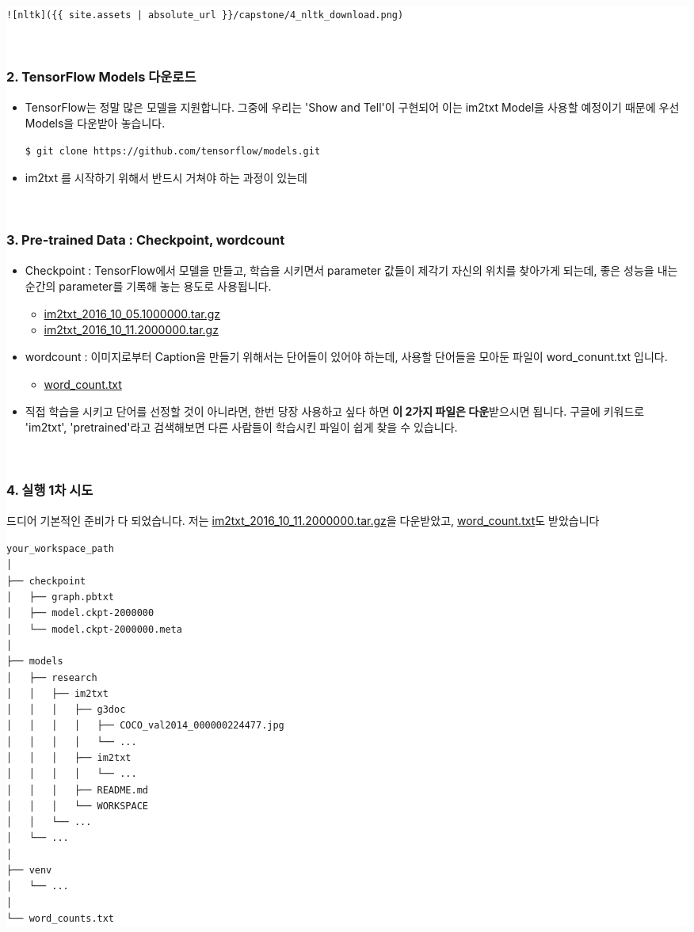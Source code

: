 	![nltk]({{ site.assets | absolute_url }}/capstone/4_nltk_download.png)

<br>

### 2. TensorFlow Models 다운로드
- TensorFlow는 정말 많은 모델을 지원합니다. 그중에 우리는 'Show and Tell'이 구현되어 이는 im2txt Model을 사용할 예정이기 때문에 우선 Models을 다운받아 놓습니다.

	``` shell
	$ git clone https://github.com/tensorflow/models.git
	```

- im2txt 를 시작하기 위해서 반드시 거쳐야 하는 과정이 있는데

<br>

### 3. Pre-trained Data : Checkpoint, wordcount
- Checkpoint
  : TensorFlow에서 모델을 만들고, 학습을 시키면서 parameter 값들이 제각기 자신의 위치를 찾아가게 되는데, 좋은 성능을 내는 순간의 parameter를 기록해 놓는 용도로 사용됩니다.

  - [im2txt_2016_10_05.1000000.tar.gz](https://drive.google.com/file/d/0Bw6m_66JSYLlNlRDUTRqcm9Jcjg/view)
  - [im2txt_2016_10_11.2000000.tar.gz](https://drive.google.com/file/d/0Bw6m_66JSYLlRFVKQ2tGcUJaWjA/view)

- wordcount
  :  이미지로부터 Caption을 만들기 위해서는 단어들이 있어야 하는데, 사용할 단어들을 모아둔 파일이 word_conunt.txt 입니다.
  - [word_count.txt](https://drive.google.com/file/d/0Bw6m_66JSYLleHdDNmpndjNPVDg/view)

- 직접 학습을 시키고 단어를 선정할 것이 아니라면, 한번 당장 사용하고 싶다 하면 **이 2가지 파일은 다운**받으시면 됩니다. 구글에 키워드로 'im2txt', 'pretrained'라고 검색해보면 다른 사람들이 학습시킨 파일이 쉽게 찾을 수 있습니다.

<br>

### 4. 실행 1차 시도
드디어 기본적인 준비가 다 되었습니다.
저는 [im2txt_2016_10_11.2000000.tar.gz](https://drive.google.com/file/d/0Bw6m_66JSYLlRFVKQ2tGcUJaWjA/view)을 다운받았고, [word_count.txt](https://drive.google.com/file/d/0Bw6m_66JSYLleHdDNmpndjNPVDg/view)도 받았습니다

```
your_workspace_path
│
├── checkpoint
│   ├── graph.pbtxt
│   ├── model.ckpt-2000000
│   └── model.ckpt-2000000.meta
│
├── models
│   ├── research
│   │   ├── im2txt
│   │   │   ├── g3doc
│   │   │   │   ├── COCO_val2014_000000224477.jpg
│   │   │   │   └── ...
│   │   │   ├── im2txt
│   │   │   │   └── ...
│   │   │   ├── README.md
│   │   │   └── WORKSPACE
│   │   └── ...
│   └── ...
│
├── venv
│   └── ...
│
└── word_counts.txt
```